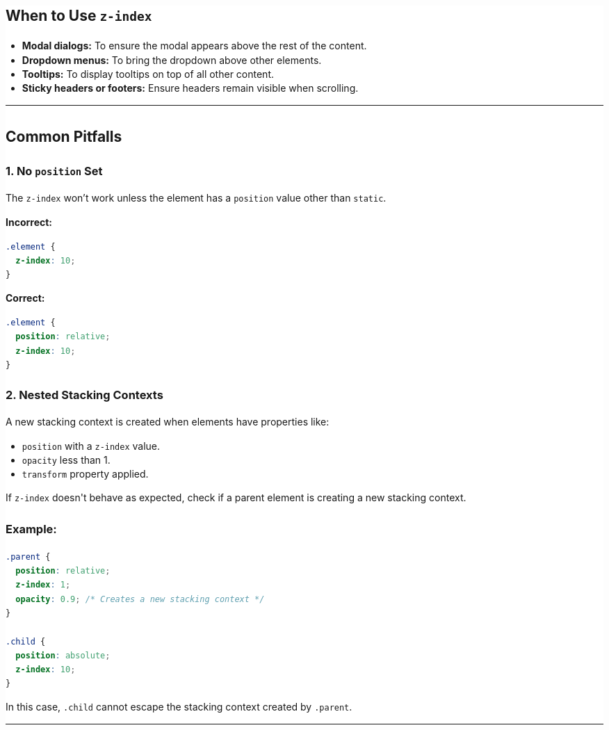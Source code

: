 ## When to Use `z-index`

- **Modal dialogs:** To ensure the modal appears above the rest of the content.
- **Dropdown menus:** To bring the dropdown above other elements.
- **Tooltips:** To display tooltips on top of all other content.
- **Sticky headers or footers:** Ensure headers remain visible when scrolling.

---

## Common Pitfalls

### 1. No `position` Set
The `z-index` won’t work unless the element has a `position` value other than `static`.

**Incorrect:**
```css
.element {
  z-index: 10;
}
```

**Correct:**
```css
.element {
  position: relative;
  z-index: 10;
}
```

### 2. Nested Stacking Contexts
A new stacking context is created when elements have properties like:
- `position` with a `z-index` value.
- `opacity` less than 1.
- `transform` property applied.

If `z-index` doesn't behave as expected, check if a parent element is creating a new stacking context.

### Example:
```css
.parent {
  position: relative;
  z-index: 1;
  opacity: 0.9; /* Creates a new stacking context */
}

.child {
  position: absolute;
  z-index: 10;
}
```
In this case, `.child` cannot escape the stacking context created by `.parent`.

---